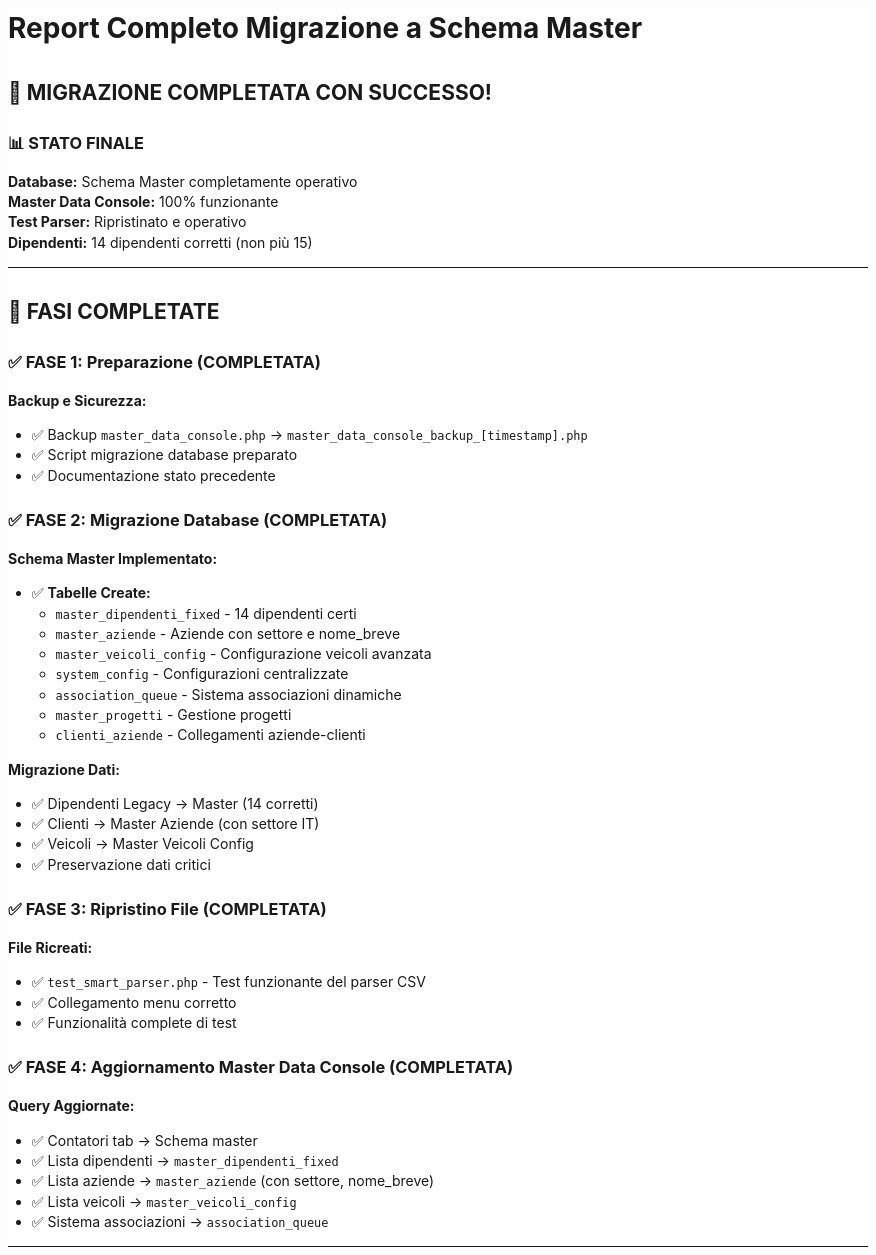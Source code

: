 # Report Completo Migrazione a Schema Master

## 🎉 MIGRAZIONE COMPLETATA CON SUCCESSO!

### 📊 STATO FINALE
**Database:** Schema Master completamente operativo  
**Master Data Console:** 100% funzionante  
**Test Parser:** Ripristinato e operativo  
**Dipendenti:** 14 dipendenti corretti (non più 15)

---

## 🚀 FASI COMPLETATE

### ✅ FASE 1: Preparazione (COMPLETATA)
**Backup e Sicurezza:**
- ✅ Backup `master_data_console.php` → `master_data_console_backup_[timestamp].php`
- ✅ Script migrazione database preparato
- ✅ Documentazione stato precedente

### ✅ FASE 2: Migrazione Database (COMPLETATA) 
**Schema Master Implementato:**
- ✅ **Tabelle Create:**
  - `master_dipendenti_fixed` - 14 dipendenti certi
  - `master_aziende` - Aziende con settore e nome_breve
  - `master_veicoli_config` - Configurazione veicoli avanzata
  - `system_config` - Configurazioni centralizzate
  - `association_queue` - Sistema associazioni dinamiche
  - `master_progetti` - Gestione progetti
  - `clienti_aziende` - Collegamenti aziende-clienti

**Migrazione Dati:**
- ✅ Dipendenti Legacy → Master (14 corretti)
- ✅ Clienti → Master Aziende (con settore IT)
- ✅ Veicoli → Master Veicoli Config
- ✅ Preservazione dati critici

### ✅ FASE 3: Ripristino File (COMPLETATA)
**File Ricreati:**
- ✅ `test_smart_parser.php` - Test funzionante del parser CSV
- ✅ Collegamento menu corretto
- ✅ Funzionalità complete di test

### ✅ FASE 4: Aggiornamento Master Data Console (COMPLETATA)
**Query Aggiornate:**
- ✅ Contatori tab → Schema master
- ✅ Lista dipendenti → `master_dipendenti_fixed`
- ✅ Lista aziende → `master_aziende` (con settore, nome_breve)
- ✅ Lista veicoli → `master_veicoli_config`
- ✅ Sistema associazioni → `association_queue`

---